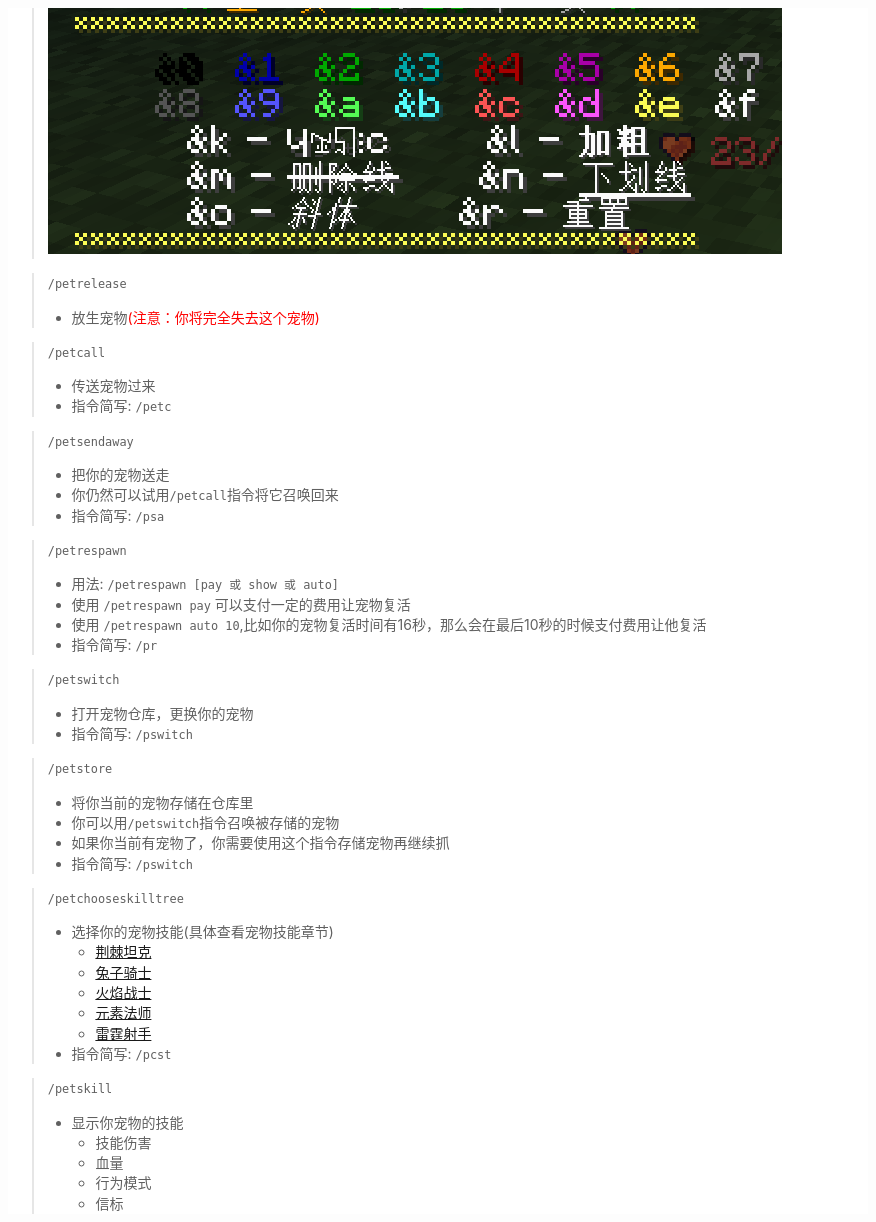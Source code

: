 > ![颜色](pics/mypet/color.png)

> `/petrelease`
> + 放生宠物<font color=red>(注意：你将完全失去这个宠物)</font>

> `/petcall`
> + 传送宠物过来
> + 指令简写: `/petc`

> `/petsendaway`
> + 把你的宠物送走
> + 你仍然可以试用`/petcall`指令将它召唤回来
> + 指令简写: `/psa`

> `/petrespawn`
> + 用法: `/petrespawn [pay 或 show 或 auto]`
> + 使用 `/petrespawn pay` 可以支付一定的费用让宠物复活
> + 使用 `/petrespawn auto 10`,比如你的宠物复活时间有16秒，那么会在最后10秒的时候支付费用让他复活
> + 指令简写: `/pr`

> `/petswitch`
> + 打开宠物仓库，更换你的宠物
> + 指令简写: `/pswitch`

> `/petstore`
> + 将你当前的宠物存储在仓库里
> + 你可以用`/petswitch`指令召唤被存储的宠物
> + 如果你当前有宠物了，你需要使用这个指令存储宠物再继续抓
> + 指令简写: `/pswitch`

> `/petchooseskilltree`
> + 选择你的宠物技能(具体查看宠物技能章节)
>   + [荆棘坦克](#荆棘坦克)
>   + [兔子骑士](#兔子骑士)
>   + [火焰战士](#火焰战士)
>   + [元素法师](#元素法师)
>   + [雷霆射手](#雷霆射手)
> + 指令简写: `/pcst`

> `/petskill`
> + 显示你宠物的技能
>   + 技能伤害
>   + 血量
>   + 行为模式
>   + 信标

